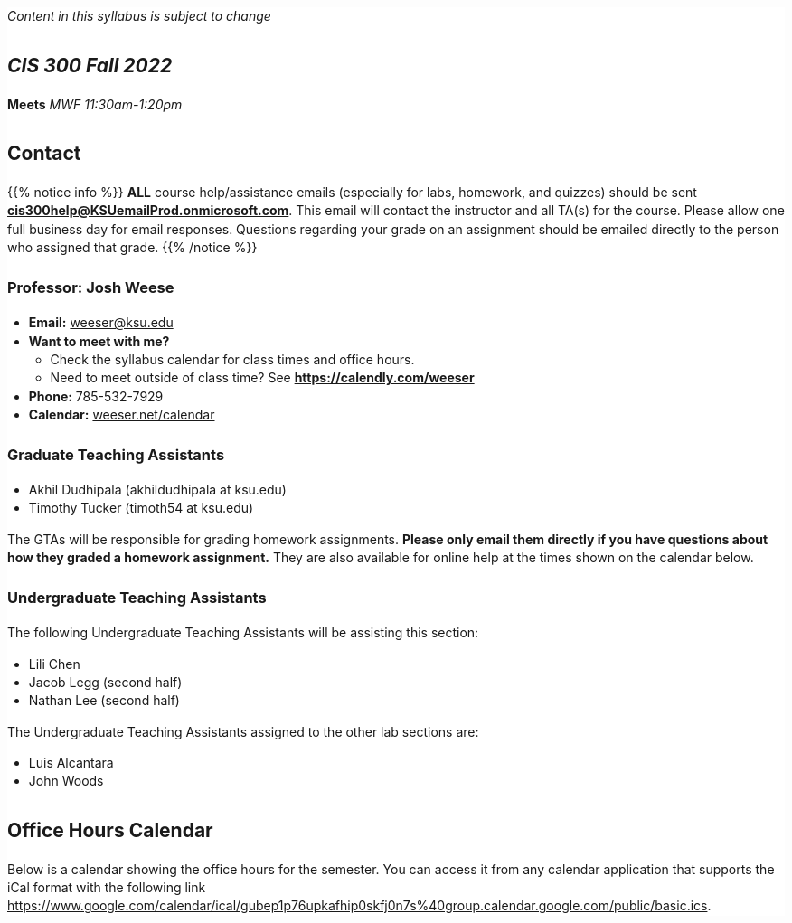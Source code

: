 *Content in this syllabus is subject to change*

## *CIS 300 Fall 2022*
**Meets** *MWF 11:30am-1:20pm*

## Contact
{{% notice info %}}
**ALL** course help/assistance emails (especially for labs, homework, and quizzes) should be sent [**cis300help@KSUemailProd.onmicrosoft.com**](mailto:cis300help@KSUemailProd.onmicrosoft.com). This email will contact the instructor and all TA(s) for the course. Please allow one full business day for email responses. Questions regarding your grade on an assignment should be emailed directly to the person who assigned that grade.
{{% /notice %}}

### Professor: Josh Weese

- **Email:** [weeser@ksu.edu ](mailto:weeser@ksu.edu )
- **Want to meet with me?**
    - Check the syllabus calendar for class times and office hours.
    - Need to meet outside of class time? See **https://calendly.com/weeser**
- **Phone:** 785-532-7929
- **Calendar:** [weeser.net/calendar](https://weeser.net/calendar)

### Graduate Teaching Assistants

- Akhil Dudhipala (akhildudhipala at ksu.edu)
- Timothy Tucker (timoth54 at ksu.edu)

The GTAs will be responsible for grading homework assignments. **Please only email them directly if you have questions about how they graded a homework assignment.** They are also available for online help at the times shown on the calendar below. 

### Undergraduate Teaching Assistants

The following Undergraduate Teaching Assistants will be assisting this section:

- Lili Chen
- Jacob Legg (second half)
- Nathan Lee (second half)

The Undergraduate Teaching Assistants assigned to the other lab sections are:

- Luis Alcantara
- John Woods

## Office Hours Calendar

Below is a calendar showing the office hours for the semester. You can access it from any calendar application that supports the iCal format with the following link https://www.google.com/calendar/ical/gubep1p76upkafhip0skfj0n7s%40group.calendar.google.com/public/basic.ics.

<iframe style="border-width: 0;" src="https://calendar.google.com/calendar/embed?mode=WEEK&amp;height=600&amp;wkst=1&amp;bgcolor=%23FFFFFF&amp;src=gubep1p76upkafhip0skfj0n7s%40group.calendar.google.com&amp;color=%231B887A&amp;ctz=America%2FChicago" width="800" height="600" sandbox="allow-scripts allow-forms allow-same-origin"></iframe>
